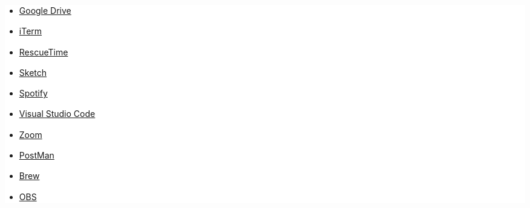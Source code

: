 -  [Google Drive](https://www.google.com/drive/download/)

-  [iTerm](https://www.iterm2.com/downloads.html)

-  [RescueTime](https://www.rescuetime.com/get_rescuetime)

-  [Sketch](https://sketchapp.com/get/)

-  [Spotify](https://www.spotify.com/us/download/other/)

-  [Visual Studio Code](https://code.visualstudio.com/)

-  [Zoom](https://zoom.us/download)

-  [PostMan](https://www.getpostman.com/downloads/)

-  [Brew](https://brew.sh/)

-  [OBS](https://obsproject.com/download)


